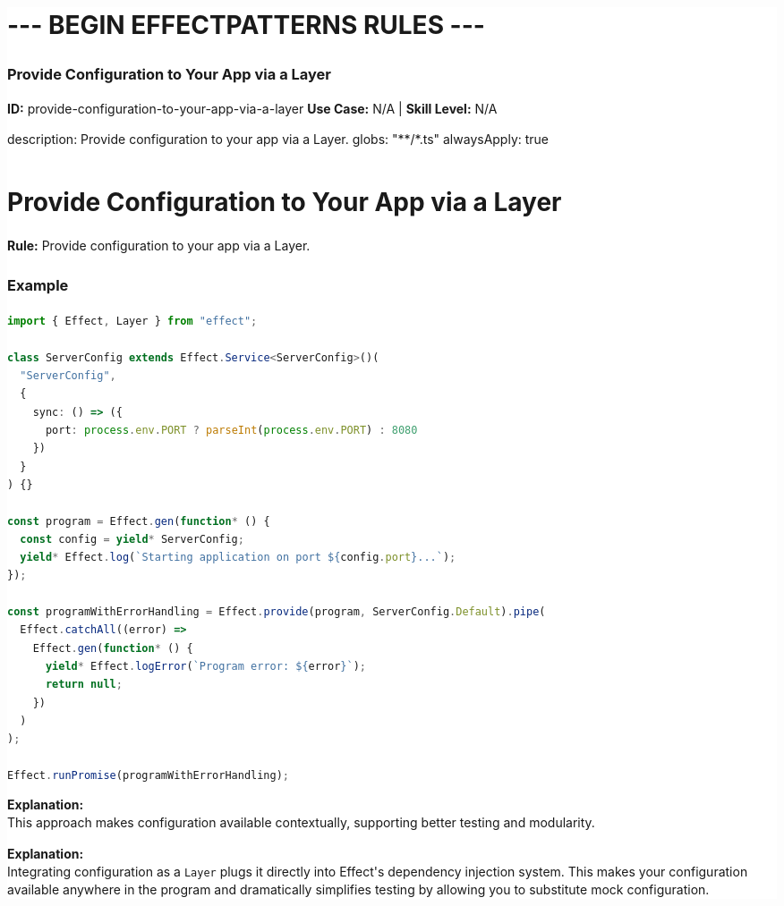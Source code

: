 # --- BEGIN EFFECTPATTERNS RULES ---

### Provide Configuration to Your App via a Layer
**ID:** provide-configuration-to-your-app-via-a-layer
**Use Case:** N/A | **Skill Level:** N/A

description: Provide configuration to your app via a Layer.
globs: "**/*.ts"
alwaysApply: true

# Provide Configuration to Your App via a Layer
**Rule:** Provide configuration to your app via a Layer.

### Example
````typescript
import { Effect, Layer } from "effect";

class ServerConfig extends Effect.Service<ServerConfig>()(
  "ServerConfig",
  {
    sync: () => ({
      port: process.env.PORT ? parseInt(process.env.PORT) : 8080
    })
  }
) {}

const program = Effect.gen(function* () {
  const config = yield* ServerConfig;
  yield* Effect.log(`Starting application on port ${config.port}...`);
});

const programWithErrorHandling = Effect.provide(program, ServerConfig.Default).pipe(
  Effect.catchAll((error) =>
    Effect.gen(function* () {
      yield* Effect.logError(`Program error: ${error}`);
      return null;
    })
  )
);

Effect.runPromise(programWithErrorHandling);
````

**Explanation:**  
This approach makes configuration available contextually, supporting better testing and modularity.

**Explanation:**  
Integrating configuration as a `Layer` plugs it directly into Effect's dependency injection system. This makes your configuration available anywhere in the program and dramatically simplifies testing by allowing you to substitute mock configuration.
